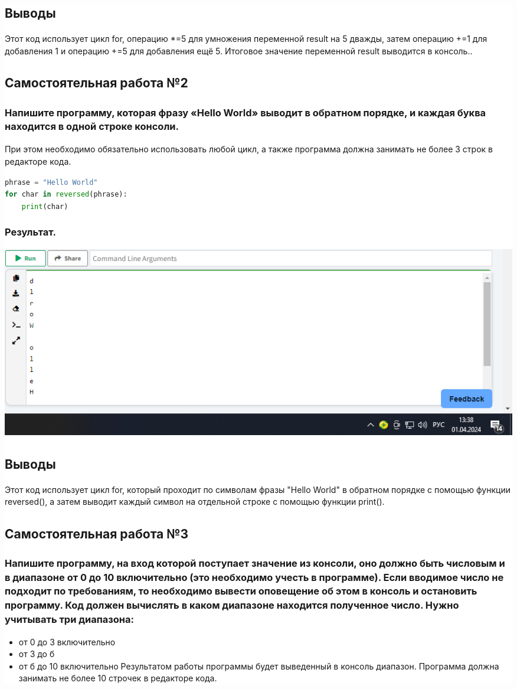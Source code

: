 ## Выводы
Этот код использует цикл for, операцию *=5 для умножения переменной result на 5 дважды, затем операцию +=1 для добавления 1 и операцию +=5 для добавления ещё 5. Итоговое значение переменной result выводится в консоль..
  
## Самостоятельная работа №2
### Напишите программу, которая фразу «Hello World» выводит в обратном порядке, и каждая буква находится в одной строке консоли.
При этом необходимо обязательно использовать любой цикл, а также программа должна занимать не более 3 строк в редакторе кода.

```python
phrase = "Hello World"
for char in reversed(phrase):
    print(char)
```
### Результат.
![Меню](https://github.com/KazantsevIvanAndreevich/software_engineering/blob/%D0%A2%D0%B5%D0%BC%D0%B0_3/pic/tema3_2.png)

## Выводы
Этот код использует цикл for, который проходит по символам фразы "Hello World" в обратном порядке с помощью функции reversed(), а затем выводит каждый символ на отдельной строке с помощью функции print().
  
## Самостоятельная работа №3
### Напишите программу, на вход которой поступает значение из консоли, оно должно быть числовым и в диапазоне от 0 до 10 включительно (это необходимо учесть в программе). Если вводимое число не подходит по требованиям, то необходимо вывести оповещение об этом в консоль и остановить программу. Код должен вычислять в каком диапазоне находится полученное число. Нужно учитывать три диапазона:
- от 0 до 3 включительно
- от З до б
- от б до 10 включительно
Результатом работы программы будет выведенный в консоль диапазон. Программа должна занимать не более 10 строчек в редакторе кода.
